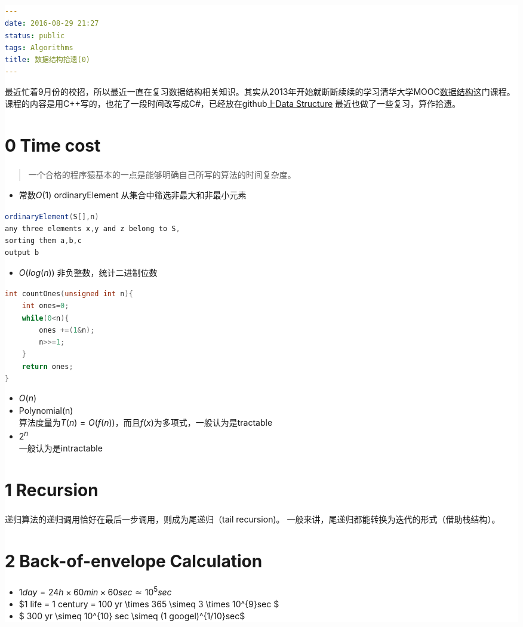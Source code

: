 ```yaml
---
date: 2016-08-29 21:27
status: public
tags: Algorithms
title: 数据结构拾遗(0)
---
```


最近忙着9月份的校招，所以最近一直在复习数据结构相关知识。其实从2013年开始就断断续续的学习清华大学MOOC[数据结构](https://www.xuetangx.com/courses/course-v1:TsinghuaX+30240184X+sp/about)这门课程。
课程的内容是用C++写的，也花了一段时间改写成C#，已经放在github上[Data Structure](https://github.com/gaufung/DS) 最近也做了一些复习，算作拾遗。
# 0 Time cost
> 一个合格的程序猿基本的一点是能够明确自己所写的算法的时间复杂度。 

+ 常数$O(1)$
ordinaryElement 从集合中筛选非最大和非最小元素
```C#
ordinaryElement(S[],n)
any three elements x,y and z belong to S, 
sorting them a,b,c
output b
```
+ $O(log(n))$
非负整数，统计二进制位数
```C++
int countOnes(unsigned int n){
    int ones=0;
    while(0<n){
        ones +=(1&n);
        n>>=1;
    }
    return ones;
}
```
+ $O(n)$
+ Polynomial(n)  
算法度量为$T(n)=O(f(n))$，而且$f(x)$为多项式，一般认为是tractable
+ $2^{n}$  
一般认为是intractable  

# 1 Recursion
递归算法的递归调用恰好在最后一步调用，则成为尾递归（tail recursion)。 一般来讲，尾递归都能转换为迭代的形式（借助栈结构）。

# 2 Back-of-envelope Calculation
+ $1 day = 24 h \times 60min \times 60sec \simeq 10^{5}sec$ 
+ $1 life = 1 century = 100 yr \times 365 \simeq 3 \times 10^{9}sec $
+ $ 300 yr \simeq 10^{10} sec \simeq (1  googel)^{1/10}sec$  

